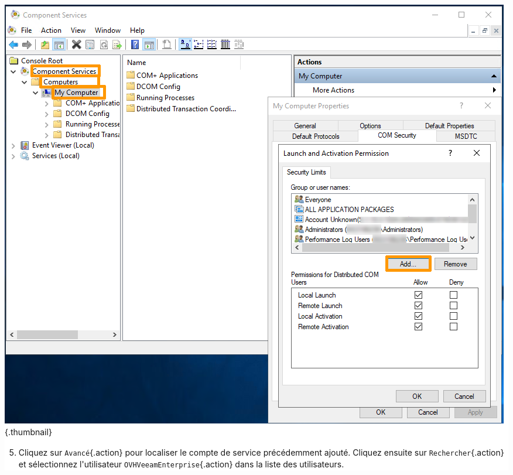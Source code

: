 ![Propriétés Autorisations d'exécution et d'activation](images/veeamuseradd.png){.thumbnail}

5. Cliquez sur `Avancé`{.action} pour localiser le compte de service précédemment ajouté. Cliquez ensuite sur `Rechercher`{.action} et sélectionnez l'utilisateur `OVHVeeamEnterprise`{.action} dans la liste des utilisateurs.
